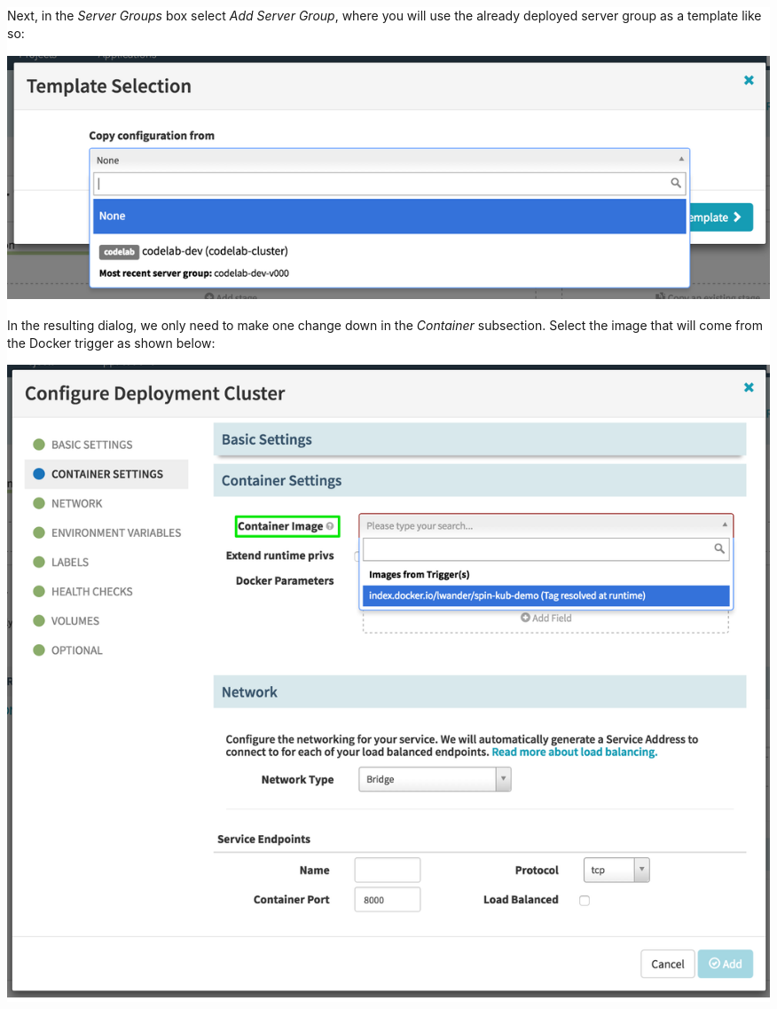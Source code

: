 Next, in the _Server Groups_ box select _Add Server Group_, where you will use the already deployed server group as a template like so:

![Any server group in this app can be used as a template, and vastly simplifies configuration (since most configuration is copied over).](images/303-template.png)

In the resulting dialog, we only need to make one change down in the _Container_ subsection. Select the image that will come from the Docker trigger as shown below:

![](images/304-container-tag.png)
